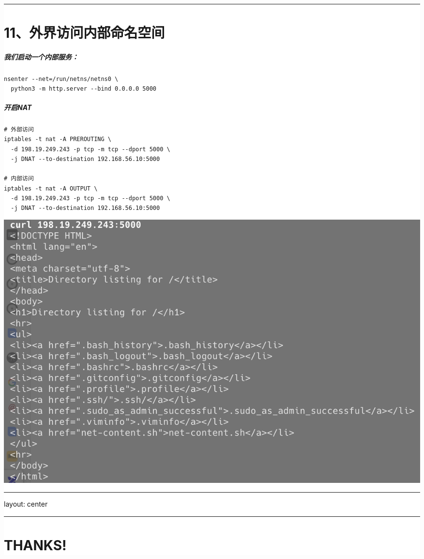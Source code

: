 
---

# 11、外界访问内部命名空间

##### 我们启动一个内部服务：
```shell
nsenter --net=/run/netns/netns0 \
  python3 -m http.server --bind 0.0.0.0 5000
```

##### 开启NAT
```shell
# 外部访问
iptables -t nat -A PREROUTING \
  -d 198.19.249.243 -p tcp -m tcp --dport 5000 \
  -j DNAT --to-destination 192.168.56.10:5000

# 内部访问
iptables -t nat -A OUTPUT \
  -d 198.19.249.243 -p tcp -m tcp --dport 5000 \
  -j DNAT --to-destination 192.168.56.10:5000
```

<img src="public/SCR-20240115-rciy.png" class="w-1/3 m-auto">

---
layout: center

---

# THANKS!